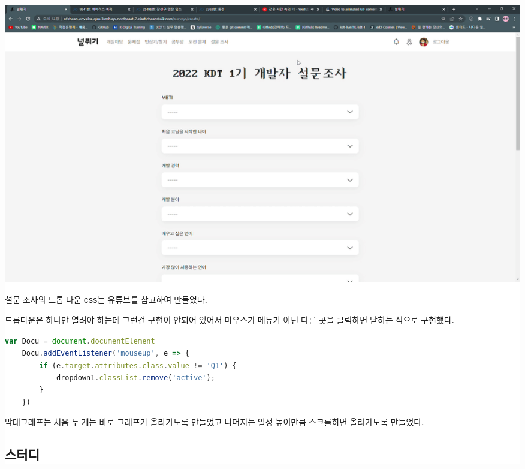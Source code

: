 

![survey](%EA%B5%AC%ED%98%84%ED%95%9C%20%EA%B2%83.assets/survey-167160829451115.gif)

설문 조사의 드롭 다운 css는 유튜브를 참고하여 만들었다.

드롭다운은 하나만 열려야 하는데 그런건 구현이 안되어 있어서 마우스가 메뉴가 아닌 다른 곳을 클릭하면 닫히는 식으로 구현했다.

```js
var Docu = document.documentElement
    Docu.addEventListener('mouseup', e => {
        if (e.target.attributes.class.value != 'Q1') {
            dropdown1.classList.remove('active');
        }
    })
```

막대그래프는 처음 두 개는 바로 그래프가 올라가도록 만들었고 나머지는 일정 높이만큼 스크롤하면 올라가도록 만들었다.



## 스터디
